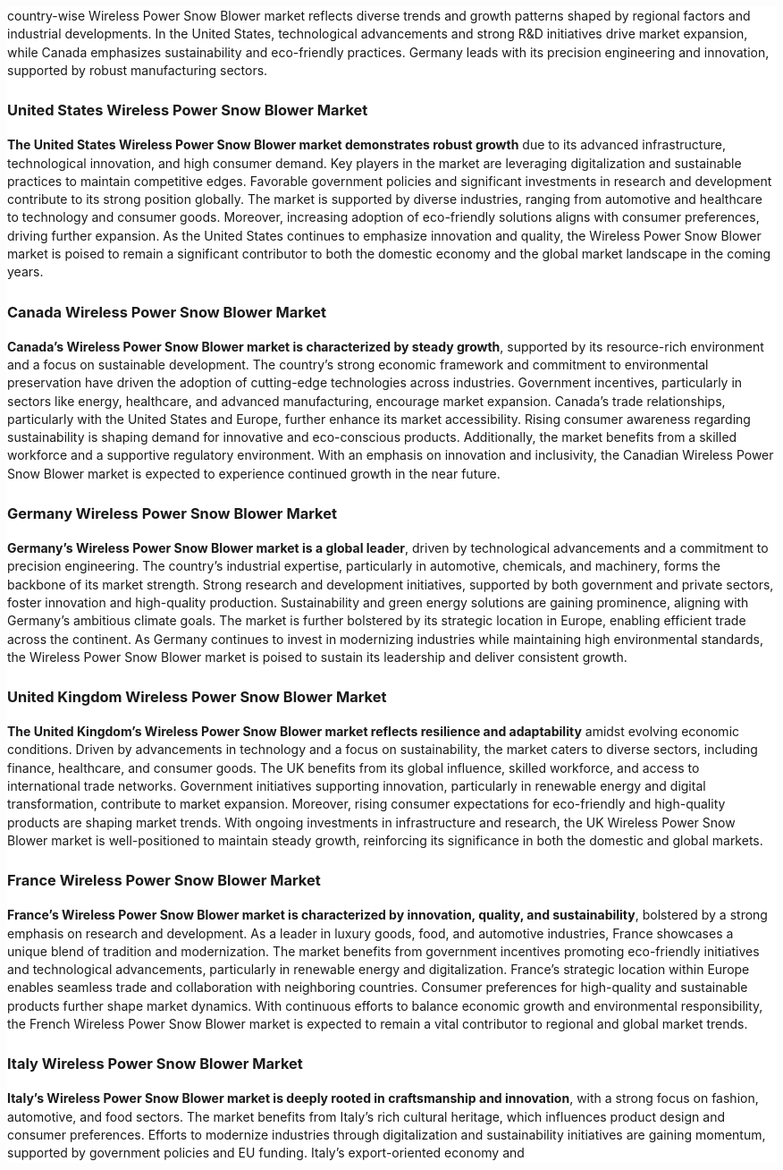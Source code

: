 country-wise Wireless Power Snow Blower market reflects diverse trends and growth patterns shaped by regional factors and industrial developments. In the United States, technological advancements and strong R&amp;D initiatives drive market expansion, while Canada emphasizes sustainability and eco-friendly practices. Germany leads with its precision engineering and innovation, supported by robust manufacturing sectors.</span></em></p></blockquote><h3><strong>United States Wireless Power Snow Blower Market</strong></h3><p><strong>The United States Wireless Power Snow Blower market demonstrates robust growth</strong> due to its advanced infrastructure, technological innovation, and high consumer demand. Key players in the market are leveraging digitalization and sustainable practices to maintain competitive edges. Favorable government policies and significant investments in research and development contribute to its strong position globally. The market is supported by diverse industries, ranging from automotive and healthcare to technology and consumer goods. Moreover, increasing adoption of eco-friendly solutions aligns with consumer preferences, driving further expansion. As the United States continues to emphasize innovation and quality, the Wireless Power Snow Blower market is poised to remain a significant contributor to both the domestic economy and the global market landscape in the coming years.</p><h3><strong>Canada Wireless Power Snow Blower Market</strong></h3><p><strong>Canada&rsquo;s Wireless Power Snow Blower market is characterized by steady growth</strong>, supported by its resource-rich environment and a focus on sustainable development. The country&rsquo;s strong economic framework and commitment to environmental preservation have driven the adoption of cutting-edge technologies across industries. Government incentives, particularly in sectors like energy, healthcare, and advanced manufacturing, encourage market expansion. Canada&rsquo;s trade relationships, particularly with the United States and Europe, further enhance its market accessibility. Rising consumer awareness regarding sustainability is shaping demand for innovative and eco-conscious products. Additionally, the market benefits from a skilled workforce and a supportive regulatory environment. With an emphasis on innovation and inclusivity, the Canadian Wireless Power Snow Blower market is expected to experience continued growth in the near future.</p><h3><strong>Germany Wireless Power Snow Blower Market</strong></h3><p><strong>Germany&rsquo;s Wireless Power Snow Blower market is a global leader</strong>, driven by technological advancements and a commitment to precision engineering. The country&rsquo;s industrial expertise, particularly in automotive, chemicals, and machinery, forms the backbone of its market strength. Strong research and development initiatives, supported by both government and private sectors, foster innovation and high-quality production. Sustainability and green energy solutions are gaining prominence, aligning with Germany&rsquo;s ambitious climate goals. The market is further bolstered by its strategic location in Europe, enabling efficient trade across the continent. As Germany continues to invest in modernizing industries while maintaining high environmental standards, the Wireless Power Snow Blower market is poised to sustain its leadership and deliver consistent growth.</p><h3><strong>United Kingdom Wireless Power Snow Blower Market</strong></h3><p><strong>The United Kingdom&rsquo;s Wireless Power Snow Blower market reflects resilience and adaptability</strong> amidst evolving economic conditions. Driven by advancements in technology and a focus on sustainability, the market caters to diverse sectors, including finance, healthcare, and consumer goods. The UK benefits from its global influence, skilled workforce, and access to international trade networks. Government initiatives supporting innovation, particularly in renewable energy and digital transformation, contribute to market expansion. Moreover, rising consumer expectations for eco-friendly and high-quality products are shaping market trends. With ongoing investments in infrastructure and research, the UK Wireless Power Snow Blower market is well-positioned to maintain steady growth, reinforcing its significance in both the domestic and global markets.</p><h3><strong>France Wireless Power Snow Blower Market</strong></h3><p><strong>France&rsquo;s Wireless Power Snow Blower market is characterized by innovation, quality, and sustainability</strong>, bolstered by a strong emphasis on research and development. As a leader in luxury goods, food, and automotive industries, France showcases a unique blend of tradition and modernization. The market benefits from government incentives promoting eco-friendly initiatives and technological advancements, particularly in renewable energy and digitalization. France&rsquo;s strategic location within Europe enables seamless trade and collaboration with neighboring countries. Consumer preferences for high-quality and sustainable products further shape market dynamics. With continuous efforts to balance economic growth and environmental responsibility, the French Wireless Power Snow Blower market is expected to remain a vital contributor to regional and global market trends.</p><h3><strong>Italy Wireless Power Snow Blower Market</strong></h3><p><strong>Italy&rsquo;s Wireless Power Snow Blower market is deeply rooted in craftsmanship and innovation</strong>, with a strong focus on fashion, automotive, and food sectors. The market benefits from Italy&rsquo;s rich cultural heritage, which influences product design and consumer preferences. Efforts to modernize industries through digitalization and sustainability initiatives are gaining momentum, supported by government policies and EU funding. Italy&rsquo;s export-oriented economy and